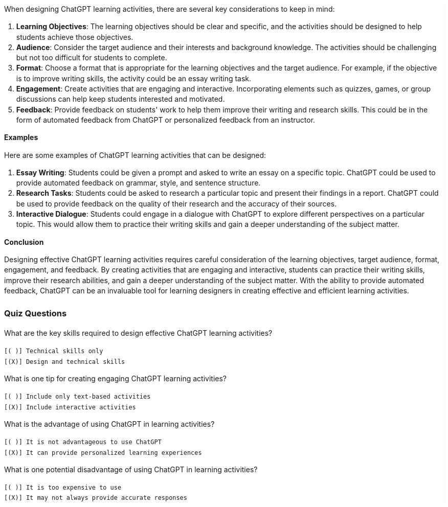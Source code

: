When designing ChatGPT learning activities, there are several key considerations to keep in mind:

1. **Learning Objectives**: The learning objectives should be clear and specific, and the activities should be designed to help students achieve those objectives.
2. **Audience**: Consider the target audience and their interests and background knowledge. The activities should be challenging but not too difficult for students to complete.
3. **Format**: Choose a format that is appropriate for the learning objectives and the target audience. For example, if the objective is to improve writing skills, the activity could be an essay writing task.
4. **Engagement**: Create activities that are engaging and interactive. Incorporating elements such as quizzes, games, or group discussions can help keep students interested and motivated.
5. **Feedback**: Provide feedback on students' work to help them improve their writing and research skills. This could be in the form of automated feedback from ChatGPT or personalized feedback from an instructor.

**Examples**

Here are some examples of ChatGPT learning activities that can be designed:

1. **Essay Writing**: Students could be given a prompt and asked to write an essay on a specific topic. ChatGPT could be used to provide automated feedback on grammar, style, and sentence structure.
2. **Research Tasks**: Students could be asked to research a particular topic and present their findings in a report. ChatGPT could be used to provide feedback on the quality of their research and the accuracy of their sources.
3. **Interactive Dialogue**: Students could engage in a dialogue with ChatGPT to explore different perspectives on a particular topic. This would allow them to practice their writing skills and gain a deeper understanding of the subject matter.

**Conclusion**

Designing effective ChatGPT learning activities requires careful consideration of the learning objectives, target audience, format, engagement, and feedback. By creating activities that are engaging and interactive, students can practice their writing skills, improve their research abilities, and gain a deeper understanding of the subject matter. With the ability to provide automated feedback, ChatGPT can be an invaluable tool for learning designers in creating effective and efficient learning activities.

### Quiz Questions 

What are the key skills required to design effective ChatGPT learning activities?

    [( )] Technical skills only 
    [(X)] Design and technical skills 

What is one tip for creating engaging ChatGPT learning activities?

    [( )] Include only text-based activities 
    [(X)] Include interactive activities 

What is the advantage of using ChatGPT in learning activities?

    [( )] It is not advantageous to use ChatGPT 
    [(X)] It can provide personalized learning experiences 

What is one potential disadvantage of using ChatGPT in learning activities?

    [( )] It is too expensive to use 
    [(X)] It may not always provide accurate responses 
